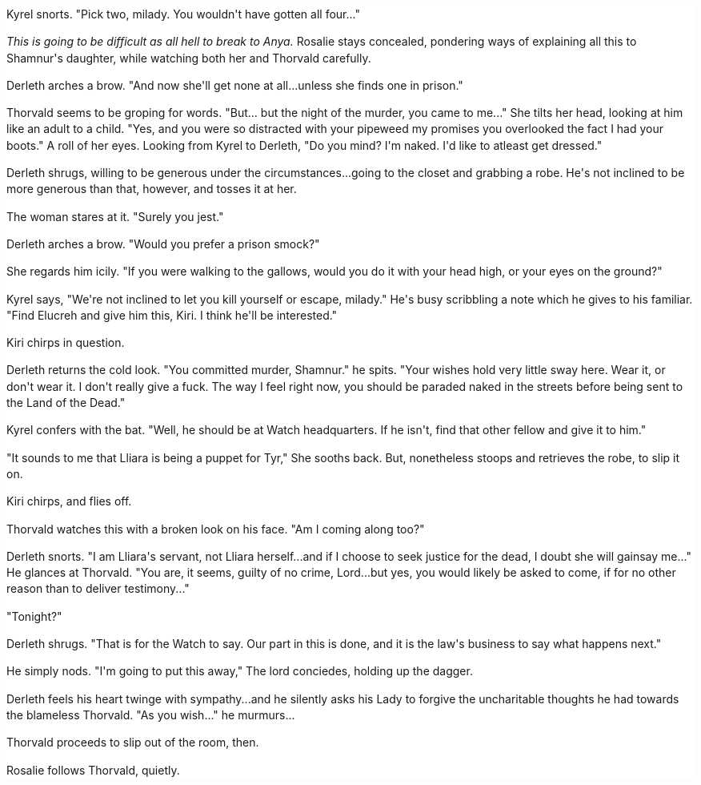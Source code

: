 Kyrel snorts. "Pick two, milady. You wouldn't have gotten all four..."

_This is going to be difficult as all hell to break to Anya._ Rosalie stays concealed, pondering ways of explaining all this to Shamnur's daughter, while watching both her and Thorvald carefully.

Derleth arches a brow. "And now she'll get none at all...unless she finds one in prison."

Thorvald seems to be groping for words. "But... but the night of the murder, you came to me..." She tilts her head, looking at him like an adult to a child. "Yes, and you were so distracted with your pipeweed my promises you overlooked the fact I had your boots." A roll of her eyes. Looking from Kyrel to Derleth, "Do you mind? I'm naked. I'd like to atleast get dressed."

Derleth shrugs, willing to be generous under the circumstances...going to the closet and grabbing a robe. He's not inclined to be more generous than that, however, and tosses it at her.

The woman stares at it. "Surely you jest."

Derleth arches a brow. "Would you prefer a prison smock?"

She regards him icily. "If you were walking to the gallows, would you do it with your head high, or your eyes on the ground?"

Kyrel says, "We're not inclined to let you kill yourself or escape, milady." He's busy scribbling a note which he gives to his familiar. "Find Elucreh and give him this, Kiri. I think he'll be interested."

Kiri chirps in question.

Derleth returns the cold look. "You committed murder, Shamnur." he spits. "Your wishes hold very little sway here. Wear it, or don't wear it. I don't really give a fuck. The way I feel right now, you should be paraded naked in the streets before being sent to the Land of the Dead."

Kyrel confers with the bat. "Well, he should be at Watch headquarters. If he isn't, find that other fellow and give it to him."

"It sounds to me that Lliara is being a puppet for Tyr," She sooths back. But, nonetheless stoops and retrieves the robe, to slip it on.

Kiri chirps, and flies off.

Thorvald watches this with a broken look on his face. "Am I coming along too?"

Derleth snorts. "I am Lliara's servant, not Lliara herself...and if I choose to seek justice for the dead, I doubt she will gainsay me..." He glances at Thorvald. "You are, it seems, guilty of no crime, Lord...but yes, you would likely be asked to come, if for no other reason than to deliver testimony..."

"Tonight?"

Derleth shrugs. "That is for the Watch to say. Our part in this is done, and it is the law's business to say what happens next."

He simply nods. "I'm going to put this away," The lord conciedes, holding up the dagger.

Derleth feels his heart twinge with sympathy...and he silently asks his Lady to forgive the uncharitable thoughts he had towards the blameless Thorvald. "As you wish..." he murmurs...

Thorvald proceeds to slip out of the room, then.

Rosalie follows Thorvald, quietly.
